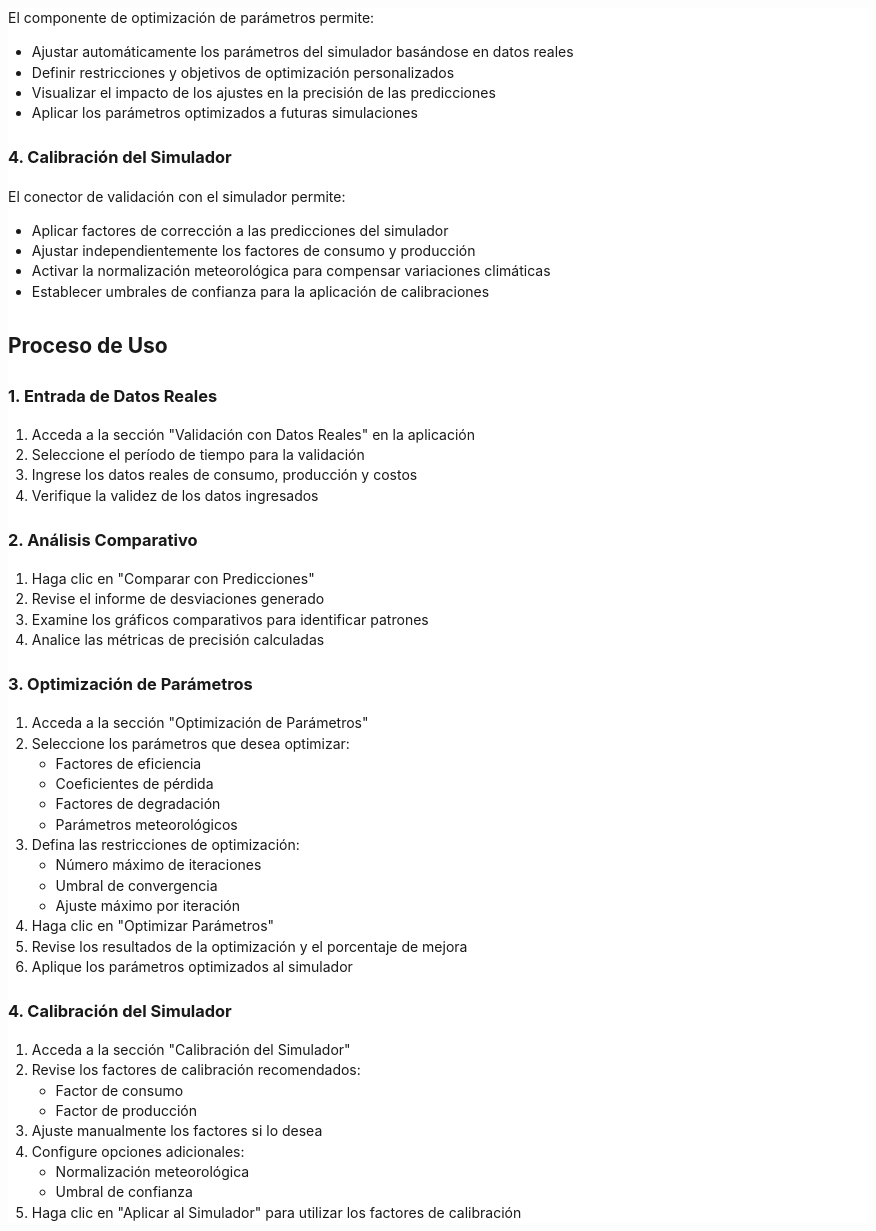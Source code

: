 El componente de optimización de parámetros permite:

- Ajustar automáticamente los parámetros del simulador basándose en datos reales
- Definir restricciones y objetivos de optimización personalizados
- Visualizar el impacto de los ajustes en la precisión de las predicciones
- Aplicar los parámetros optimizados a futuras simulaciones

### 4. Calibración del Simulador

El conector de validación con el simulador permite:

- Aplicar factores de corrección a las predicciones del simulador
- Ajustar independientemente los factores de consumo y producción
- Activar la normalización meteorológica para compensar variaciones climáticas
- Establecer umbrales de confianza para la aplicación de calibraciones

## Proceso de Uso

### 1. Entrada de Datos Reales

1. Acceda a la sección "Validación con Datos Reales" en la aplicación
2. Seleccione el período de tiempo para la validación
3. Ingrese los datos reales de consumo, producción y costos
4. Verifique la validez de los datos ingresados

### 2. Análisis Comparativo

1. Haga clic en "Comparar con Predicciones"
2. Revise el informe de desviaciones generado
3. Examine los gráficos comparativos para identificar patrones
4. Analice las métricas de precisión calculadas

### 3. Optimización de Parámetros

1. Acceda a la sección "Optimización de Parámetros"
2. Seleccione los parámetros que desea optimizar:
   - Factores de eficiencia
   - Coeficientes de pérdida
   - Factores de degradación
   - Parámetros meteorológicos
3. Defina las restricciones de optimización:
   - Número máximo de iteraciones
   - Umbral de convergencia
   - Ajuste máximo por iteración
4. Haga clic en "Optimizar Parámetros"
5. Revise los resultados de la optimización y el porcentaje de mejora
6. Aplique los parámetros optimizados al simulador

### 4. Calibración del Simulador

1. Acceda a la sección "Calibración del Simulador"
2. Revise los factores de calibración recomendados:
   - Factor de consumo
   - Factor de producción
3. Ajuste manualmente los factores si lo desea
4. Configure opciones adicionales:
   - Normalización meteorológica
   - Umbral de confianza
5. Haga clic en "Aplicar al Simulador" para utilizar los factores de calibración
